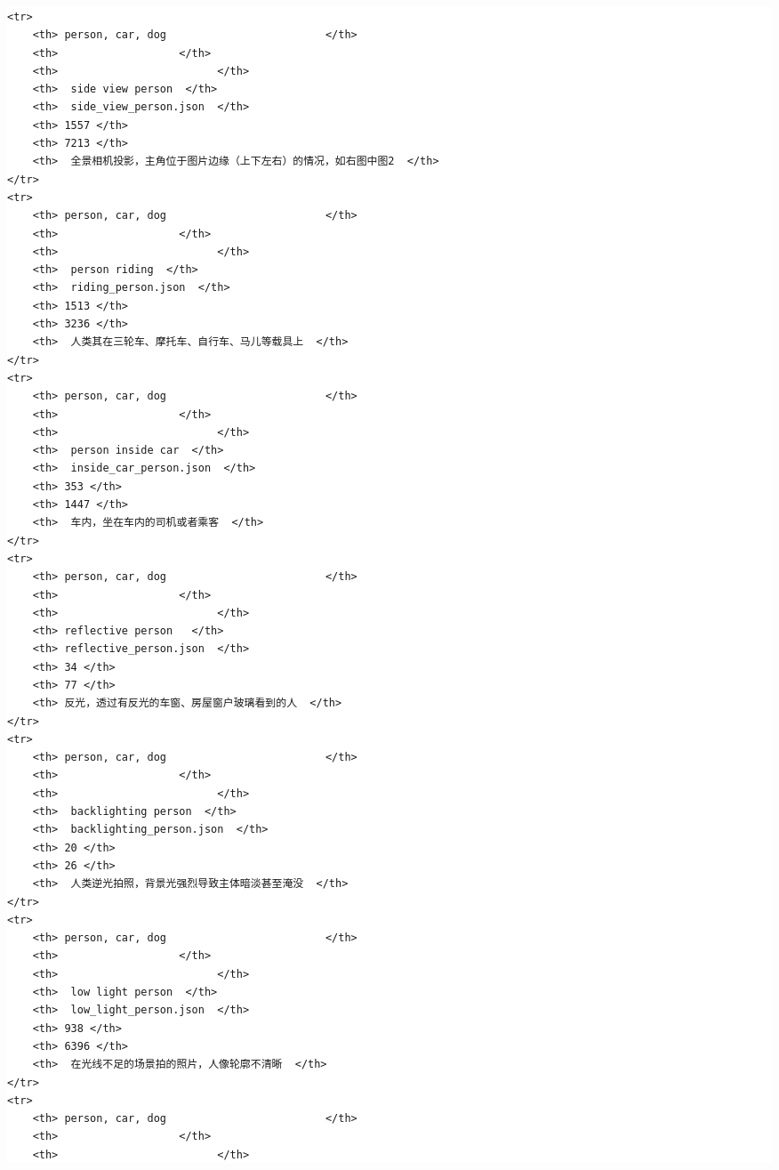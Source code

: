     <tr> 
        <th> person, car, dog                         </th>  
        <th>                   </th> 
        <th>                         </th> 
        <th>  side view person  </th> 
        <th>  side_view_person.json  </th>  
        <th> 1557 </th> 
        <th> 7213 </th> 
        <th>  全景相机投影，主角位于图片边缘（上下左右）的情况，如右图中图2  </th>   
    </tr>
    <tr> 
        <th> person, car, dog                         </th>  
        <th>                   </th> 
        <th>                         </th> 
        <th>  person riding  </th> 
        <th>  riding_person.json  </th>  
        <th> 1513 </th> 
        <th> 3236 </th> 
        <th>  人类其在三轮车、摩托车、自行车、马儿等载具上  </th>   
    </tr>
    <tr> 
        <th> person, car, dog                         </th>  
        <th>                   </th> 
        <th>                         </th> 
        <th>  person inside car  </th> 
        <th>  inside_car_person.json  </th>  
        <th> 353 </th> 
        <th> 1447 </th> 
        <th>  车内，坐在车内的司机或者乘客  </th>   
    </tr>
    <tr> 
        <th> person, car, dog                         </th>  
        <th>                   </th> 
        <th>                         </th> 
        <th> reflective person   </th> 
        <th> reflective_person.json  </th>  
        <th> 34 </th> 
        <th> 77 </th> 
        <th> 反光，透过有反光的车窗、房屋窗户玻璃看到的人  </th>   
    </tr>
    <tr> 
        <th> person, car, dog                         </th>  
        <th>                   </th> 
        <th>                         </th> 
        <th>  backlighting person  </th> 
        <th>  backlighting_person.json  </th>  
        <th> 20 </th> 
        <th> 26 </th> 
        <th>  人类逆光拍照，背景光强烈导致主体暗淡甚至淹没  </th>   
    </tr>
    <tr> 
        <th> person, car, dog                         </th>  
        <th>                   </th> 
        <th>                         </th> 
        <th>  low light person  </th> 
        <th>  low_light_person.json  </th>  
        <th> 938 </th> 
        <th> 6396 </th> 
        <th>  在光线不足的场景拍的照片，人像轮廓不清晰  </th>   
    </tr>
    <tr> 
        <th> person, car, dog                         </th>  
        <th>                   </th> 
        <th>                         </th> 